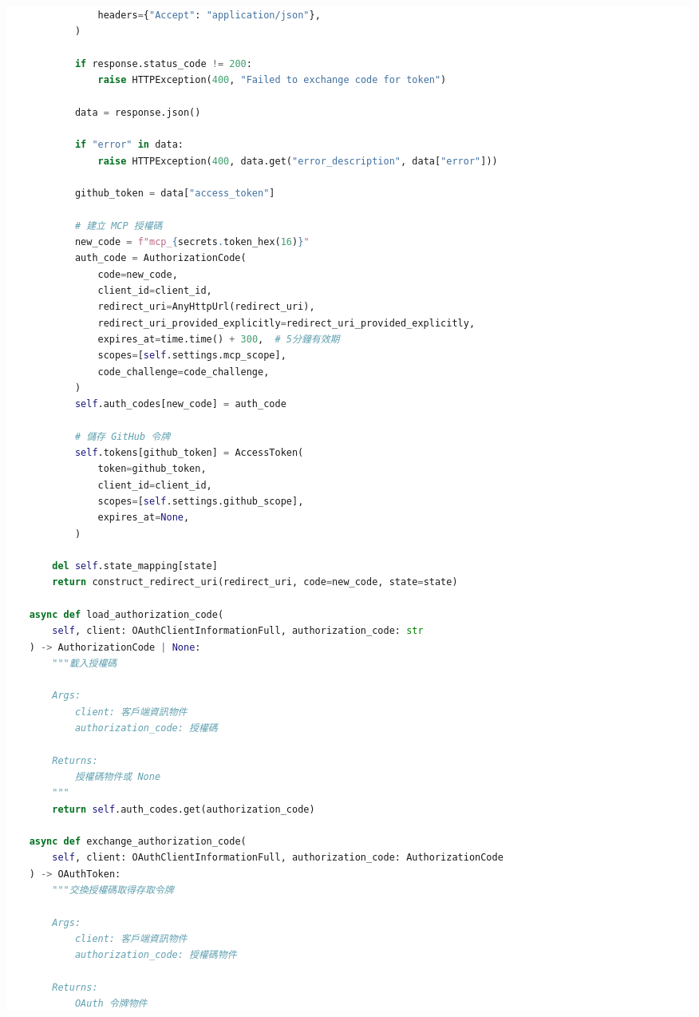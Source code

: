 ```python
                headers={"Accept": "application/json"},
            )

            if response.status_code != 200:
                raise HTTPException(400, "Failed to exchange code for token")

            data = response.json()

            if "error" in data:
                raise HTTPException(400, data.get("error_description", data["error"]))

            github_token = data["access_token"]

            # 建立 MCP 授權碼
            new_code = f"mcp_{secrets.token_hex(16)}"
            auth_code = AuthorizationCode(
                code=new_code,
                client_id=client_id,
                redirect_uri=AnyHttpUrl(redirect_uri),
                redirect_uri_provided_explicitly=redirect_uri_provided_explicitly,
                expires_at=time.time() + 300,  # 5分鐘有效期
                scopes=[self.settings.mcp_scope],
                code_challenge=code_challenge,
            )
            self.auth_codes[new_code] = auth_code

            # 儲存 GitHub 令牌
            self.tokens[github_token] = AccessToken(
                token=github_token,
                client_id=client_id,
                scopes=[self.settings.github_scope],
                expires_at=None,
            )

        del self.state_mapping[state]
        return construct_redirect_uri(redirect_uri, code=new_code, state=state)

    async def load_authorization_code(
        self, client: OAuthClientInformationFull, authorization_code: str
    ) -> AuthorizationCode | None:
        """載入授權碼

        Args:
            client: 客戶端資訊物件
            authorization_code: 授權碼

        Returns:
            授權碼物件或 None
        """
        return self.auth_codes.get(authorization_code)

    async def exchange_authorization_code(
        self, client: OAuthClientInformationFull, authorization_code: AuthorizationCode
    ) -> OAuthToken:
        """交換授權碼取得存取令牌

        Args:
            client: 客戶端資訊物件
            authorization_code: 授權碼物件

        Returns:
            OAuth 令牌物件

```